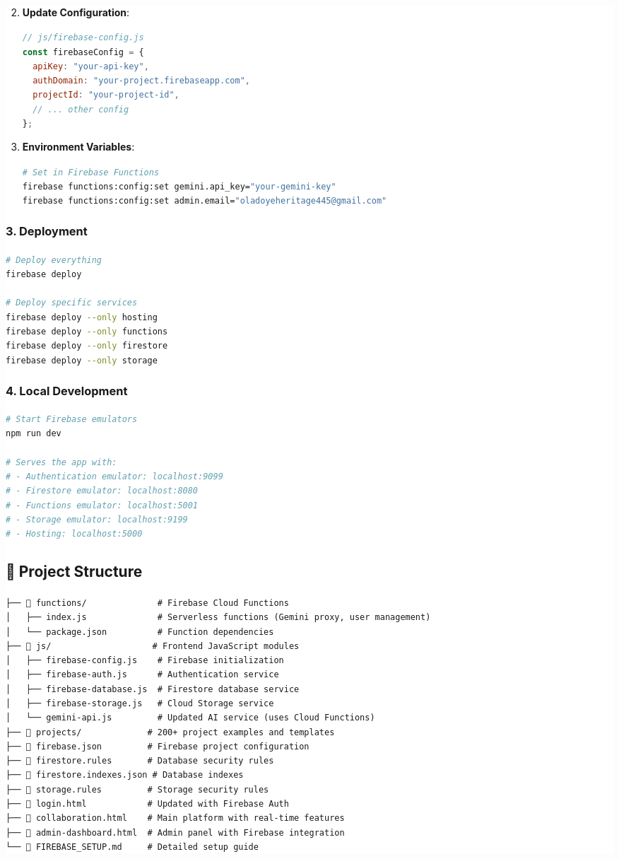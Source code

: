 2. **Update Configuration**:
   ```javascript
   // js/firebase-config.js
   const firebaseConfig = {
     apiKey: "your-api-key",
     authDomain: "your-project.firebaseapp.com",
     projectId: "your-project-id",
     // ... other config
   };
   ```

3. **Environment Variables**:
   ```bash
   # Set in Firebase Functions
   firebase functions:config:set gemini.api_key="your-gemini-key"
   firebase functions:config:set admin.email="oladoyeheritage445@gmail.com"
   ```

### 3. Deployment
```bash
# Deploy everything
firebase deploy

# Deploy specific services
firebase deploy --only hosting
firebase deploy --only functions
firebase deploy --only firestore
firebase deploy --only storage
```

### 4. Local Development
```bash
# Start Firebase emulators
npm run dev

# Serves the app with:
# - Authentication emulator: localhost:9099
# - Firestore emulator: localhost:8080
# - Functions emulator: localhost:5001
# - Storage emulator: localhost:9199
# - Hosting: localhost:5000
```

## 📁 **Project Structure**

```
├── 📁 functions/              # Firebase Cloud Functions
│   ├── index.js              # Serverless functions (Gemini proxy, user management)
│   └── package.json          # Function dependencies
├── 📁 js/                    # Frontend JavaScript modules
│   ├── firebase-config.js    # Firebase initialization
│   ├── firebase-auth.js      # Authentication service
│   ├── firebase-database.js  # Firestore database service
│   ├── firebase-storage.js   # Cloud Storage service
│   └── gemini-api.js         # Updated AI service (uses Cloud Functions)
├── 📁 projects/             # 200+ project examples and templates
├── 📄 firebase.json         # Firebase project configuration
├── 📄 firestore.rules       # Database security rules
├── 📄 firestore.indexes.json # Database indexes
├── 📄 storage.rules         # Storage security rules
├── 📄 login.html            # Updated with Firebase Auth
├── 📄 collaboration.html    # Main platform with real-time features
├── 📄 admin-dashboard.html  # Admin panel with Firebase integration
└── 📄 FIREBASE_SETUP.md     # Detailed setup guide
```
